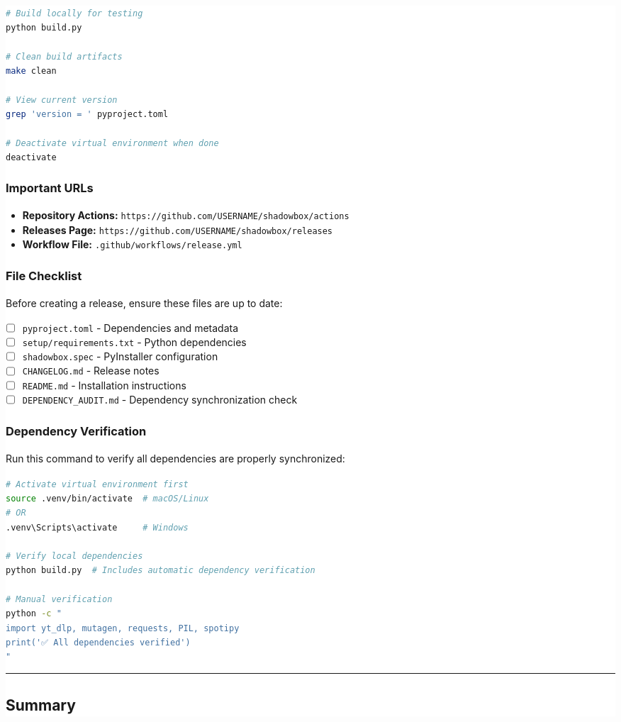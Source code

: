 ```bash
# Build locally for testing
python build.py

# Clean build artifacts
make clean

# View current version
grep 'version = ' pyproject.toml

# Deactivate virtual environment when done
deactivate
```

### Important URLs

- **Repository Actions:** `https://github.com/USERNAME/shadowbox/actions`
- **Releases Page:** `https://github.com/USERNAME/shadowbox/releases`
- **Workflow File:** `.github/workflows/release.yml`

### File Checklist

Before creating a release, ensure these files are up to date:

- [ ] `pyproject.toml` - Dependencies and metadata
- [ ] `setup/requirements.txt` - Python dependencies
- [ ] `shadowbox.spec` - PyInstaller configuration
- [ ] `CHANGELOG.md` - Release notes
- [ ] `README.md` - Installation instructions
- [ ] `DEPENDENCY_AUDIT.md` - Dependency synchronization check

### Dependency Verification

Run this command to verify all dependencies are properly synchronized:

```bash
# Activate virtual environment first
source .venv/bin/activate  # macOS/Linux
# OR
.venv\Scripts\activate     # Windows

# Verify local dependencies
python build.py  # Includes automatic dependency verification

# Manual verification
python -c "
import yt_dlp, mutagen, requests, PIL, spotipy
print('✅ All dependencies verified')
"
```

---

## Summary
